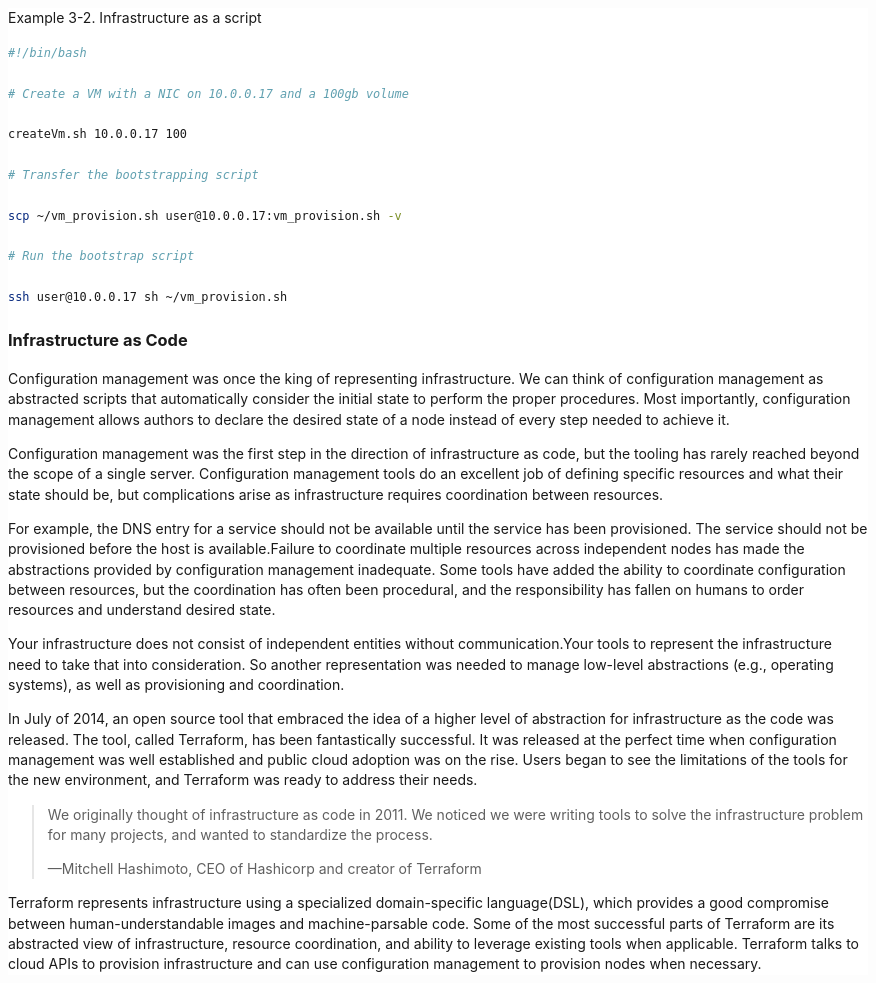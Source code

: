 Example 3-2. Infrastructure as a script

```bash
#!/bin/bash

# Create a VM with a NIC on 10.0.0.17 and a 100gb volume

createVm.sh 10.0.0.17 100

# Transfer the bootstrapping script

scp ~/vm_provision.sh user@10.0.0.17:vm_provision.sh -v

# Run the bootstrap script

ssh user@10.0.0.17 sh ~/vm_provision.sh
```

### Infrastructure as Code

Configuration management was once the king of representing infrastructure. We can think of configuration management as abstracted scripts that automatically consider the initial state to perform the proper procedures. Most importantly, configuration management allows authors to declare the desired state of a node instead of every step needed to achieve it.

Configuration management was the first step in the direction of infrastructure as code, but the tooling has rarely reached beyond the scope of a single server. Configuration management tools do an excellent job of defining specific resources and what their state should be, but complications arise as infrastructure requires coordination between resources.

For example, the DNS entry for a service should not be available until the service has been provisioned. The service should not be provisioned before the host is available.Failure to coordinate multiple resources across independent nodes has made the abstractions provided by configuration management inadequate. Some tools have added the ability to coordinate configuration between resources, but the coordination has often been procedural, and the responsibility has fallen on humans to order resources and understand desired state.

Your infrastructure does not consist of independent entities without communication.Your tools to represent the infrastructure need to take that into consideration. So another representation was needed to manage low-level abstractions (e.g., operating systems), as well as provisioning and coordination.

In July of 2014, an open source tool that embraced the idea of a higher level of abstraction for infrastructure as the code was released. The tool, called Terraform, has been fantastically successful. It was released at the perfect time when configuration management was well established and public cloud adoption was on the rise. Users began to see the limitations of the tools for the new environment, and Terraform was ready to address their needs.

> We originally thought of infrastructure as code in 2011. We noticed we were writing tools to solve the infrastructure problem for many projects, and wanted to standardize the process.
>
> —Mitchell Hashimoto, CEO of Hashicorp and creator of Terraform

Terraform represents infrastructure using a specialized domain-specific language(DSL), which provides a good compromise between human-understandable images and machine-parsable code. Some of the most successful parts of Terraform are its abstracted view of infrastructure, resource coordination, and ability to leverage existing tools when applicable. Terraform talks to cloud APIs to provision infrastructure and can use configuration management to provision nodes when necessary.
